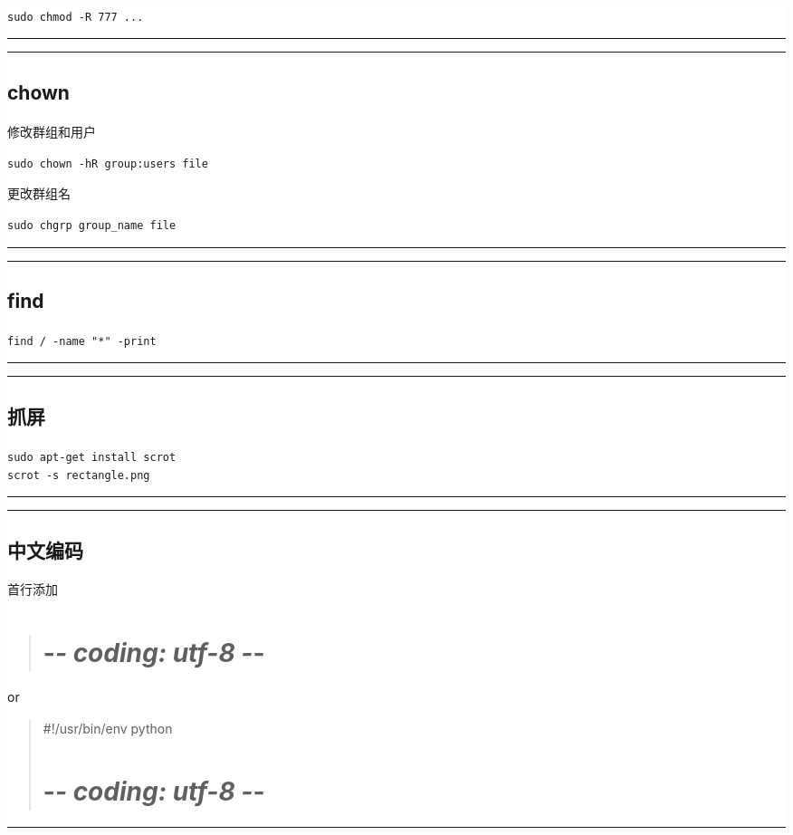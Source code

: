     sudo chmod -R 777 ...


----------


----------


chown
-----

修改群组和用户

    sudo chown -hR group:users file

更改群组名

    sudo chgrp group_name file

----------


----------

find
----

    find / -name "*" -print


----------


----------

抓屏
--

    sudo apt-get install scrot
    scrot -s rectangle.png


----------


----------

中文编码
----

首行添加

>    # -*- coding: utf-8 -*-

or

>   #!/usr/bin/env python
>   # -*- coding: utf-8 -*-


----------

